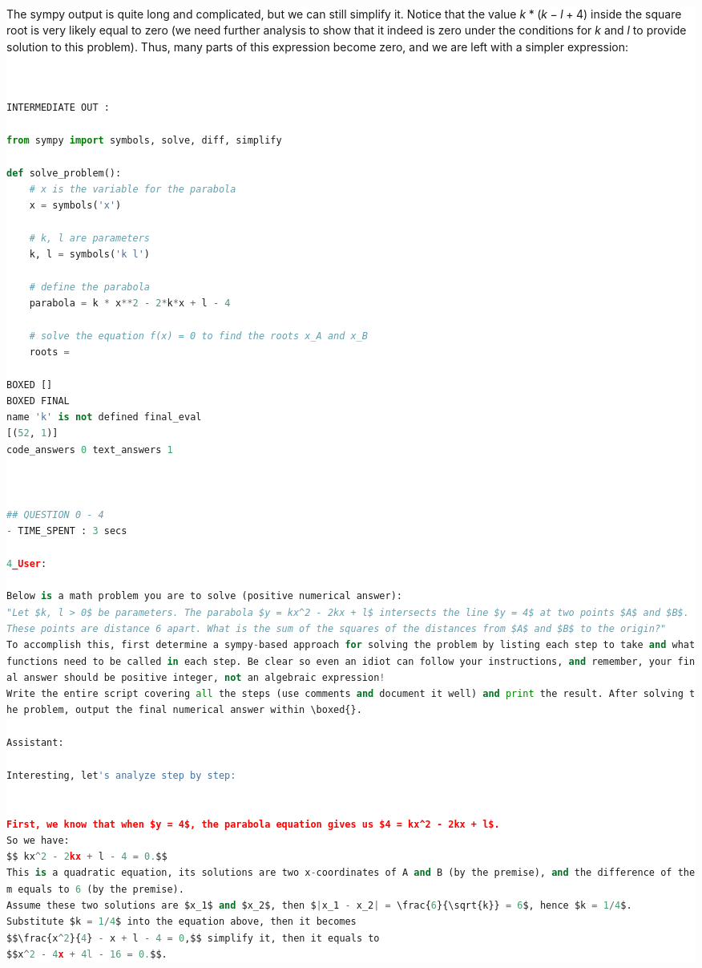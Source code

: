 The sympy output is quite long and complicated, but we can still simplify it. Notice that the value $k*(k - l + 4)$ inside the square root is very likely equal to zero (we need further analysis to show that it indeed is zero under the conditions for $k$ and $l$ to provide solution to this problem). Thus, many parts of this expression become zero, and we are left with a simpler expression:

```python


INTERMEDIATE OUT :

from sympy import symbols, solve, diff, simplify

def solve_problem():
    # x is the variable for the parabola
    x = symbols('x')

    # k, l are parameters
    k, l = symbols('k l')

    # define the parabola
    parabola = k * x**2 - 2*k*x + l - 4

    # solve the equation f(x) = 0 to find the roots x_A and x_B
    roots =

BOXED []
BOXED FINAL 
name 'k' is not defined final_eval
[(52, 1)]
code_answers 0 text_answers 1



## QUESTION 0 - 4 
- TIME_SPENT : 3 secs

4_User:

Below is a math problem you are to solve (positive numerical answer):
"Let $k, l > 0$ be parameters. The parabola $y = kx^2 - 2kx + l$ intersects the line $y = 4$ at two points $A$ and $B$. These points are distance 6 apart. What is the sum of the squares of the distances from $A$ and $B$ to the origin?"
To accomplish this, first determine a sympy-based approach for solving the problem by listing each step to take and what functions need to be called in each step. Be clear so even an idiot can follow your instructions, and remember, your final answer should be positive integer, not an algebraic expression!
Write the entire script covering all the steps (use comments and document it well) and print the result. After solving the problem, output the final numerical answer within \boxed{}.

Assistant: 

Interesting, let's analyze step by step:


First, we know that when $y = 4$, the parabola equation gives us $4 = kx^2 - 2kx + l$.
So we have:
$$ kx^2 - 2kx + l - 4 = 0.$$
This is a quadratic equation, its solutions are two x-coordinates of A and B (by the premise), and the difference of them equals to 6 (by the premise). 
Assume these two solutions are $x_1$ and $x_2$, then $|x_1 - x_2| = \frac{6}{\sqrt{k}} = 6$, hence $k = 1/4$.
Substitute $k = 1/4$ into the equation above, then it becomes 
$$\frac{x^2}{4} - x + l - 4 = 0,$$ simplify it, then it equals to 
$$x^2 - 4x + 4l - 16 = 0.$$.
```